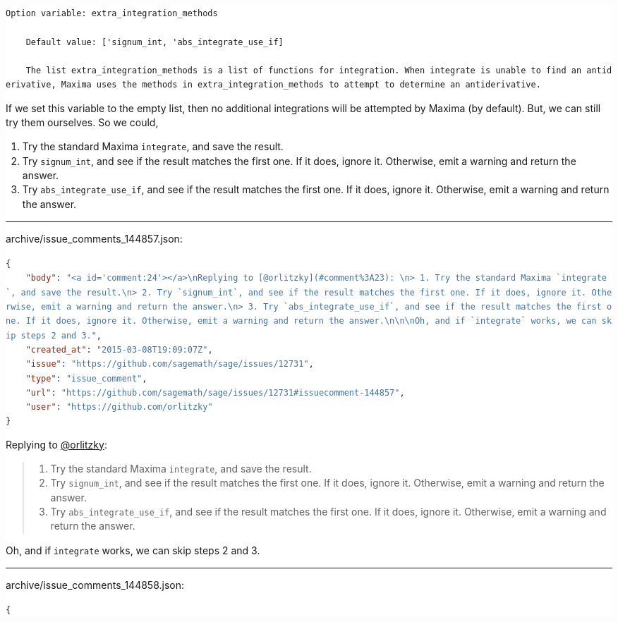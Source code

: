 ```
Option variable: extra_integration_methods

    Default value: ['signum_int, 'abs_integrate_use_if]

    The list extra_integration_methods is a list of functions for integration. When integrate is unable to find an antiderivative, Maxima uses the methods in extra_integration_methods to attempt to determine an antiderivative. 
```

If we set this variable to the empty list, then no additional integrations will be attempted by Maxima (by default). But, we can still try them ourselves. So we could,

1. Try the standard Maxima `integrate`, and save the result.
2. Try `signum_int`, and see if the result matches the first one. If it does, ignore it. Otherwise, emit a warning and return the answer.
3. Try `abs_integrate_use_if`, and see if the result matches the first one. If it does, ignore it. Otherwise, emit a warning and return the answer.



---

archive/issue_comments_144857.json:
```json
{
    "body": "<a id='comment:24'></a>\nReplying to [@orlitzky](#comment%3A23): \n> 1. Try the standard Maxima `integrate`, and save the result.\n> 2. Try `signum_int`, and see if the result matches the first one. If it does, ignore it. Otherwise, emit a warning and return the answer.\n> 3. Try `abs_integrate_use_if`, and see if the result matches the first one. If it does, ignore it. Otherwise, emit a warning and return the answer.\n\n\nOh, and if `integrate` works, we can skip steps 2 and 3.",
    "created_at": "2015-03-08T19:09:07Z",
    "issue": "https://github.com/sagemath/sage/issues/12731",
    "type": "issue_comment",
    "url": "https://github.com/sagemath/sage/issues/12731#issuecomment-144857",
    "user": "https://github.com/orlitzky"
}
```

<a id='comment:24'></a>
Replying to [@orlitzky](#comment%3A23): 
> 1. Try the standard Maxima `integrate`, and save the result.
> 2. Try `signum_int`, and see if the result matches the first one. If it does, ignore it. Otherwise, emit a warning and return the answer.
> 3. Try `abs_integrate_use_if`, and see if the result matches the first one. If it does, ignore it. Otherwise, emit a warning and return the answer.


Oh, and if `integrate` works, we can skip steps 2 and 3.



---

archive/issue_comments_144858.json:
```json
{
```